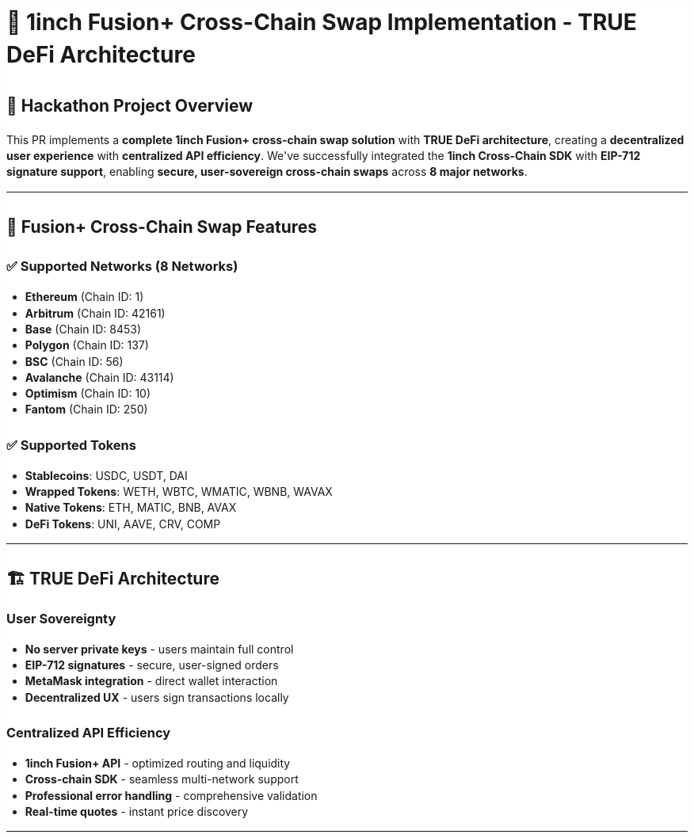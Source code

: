 # 🚀 1inch Fusion+ Cross-Chain Swap Implementation - TRUE DeFi Architecture

## 🎯 **Hackathon Project Overview**

This PR implements a **complete 1inch Fusion+ cross-chain swap solution** with **TRUE DeFi architecture**, creating a **decentralized user experience** with **centralized API efficiency**. We've successfully integrated the **1inch Cross-Chain SDK** with **EIP-712 signature support**, enabling **secure, user-sovereign cross-chain swaps** across **8 major networks**.

---

## 🔗 **Fusion+ Cross-Chain Swap Features**

### ✅ **Supported Networks (8 Networks)**
- **Ethereum** (Chain ID: 1)
- **Arbitrum** (Chain ID: 42161) 
- **Base** (Chain ID: 8453)
- **Polygon** (Chain ID: 137)
- **BSC** (Chain ID: 56)
- **Avalanche** (Chain ID: 43114)
- **Optimism** (Chain ID: 10)
- **Fantom** (Chain ID: 250)

### ✅ **Supported Tokens**
- **Stablecoins**: USDC, USDT, DAI
- **Wrapped Tokens**: WETH, WBTC, WMATIC, WBNB, WAVAX
- **Native Tokens**: ETH, MATIC, BNB, AVAX
- **DeFi Tokens**: UNI, AAVE, CRV, COMP

---

## 🏗️ **TRUE DeFi Architecture**

### **User Sovereignty**
- **No server private keys** - users maintain full control
- **EIP-712 signatures** - secure, user-signed orders
- **MetaMask integration** - direct wallet interaction
- **Decentralized UX** - users sign transactions locally

### **Centralized API Efficiency**
- **1inch Fusion+ API** - optimized routing and liquidity
- **Cross-chain SDK** - seamless multi-network support
- **Professional error handling** - comprehensive validation
- **Real-time quotes** - instant price discovery

---
